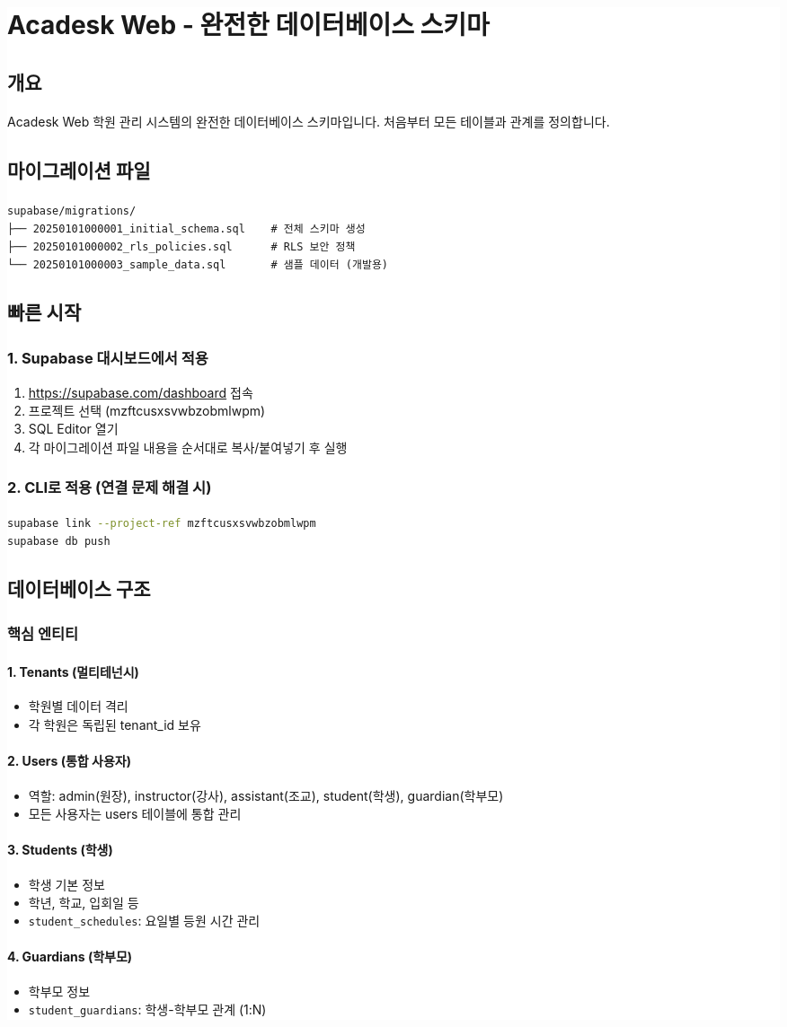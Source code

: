 # Acadesk Web - 완전한 데이터베이스 스키마

## 개요

Acadesk Web 학원 관리 시스템의 완전한 데이터베이스 스키마입니다. 처음부터 모든 테이블과 관계를 정의합니다.

## 마이그레이션 파일

```
supabase/migrations/
├── 20250101000001_initial_schema.sql    # 전체 스키마 생성
├── 20250101000002_rls_policies.sql      # RLS 보안 정책
└── 20250101000003_sample_data.sql       # 샘플 데이터 (개발용)
```

## 빠른 시작

### 1. Supabase 대시보드에서 적용

1. https://supabase.com/dashboard 접속
2. 프로젝트 선택 (mzftcusxsvwbzobmlwpm)
3. SQL Editor 열기
4. 각 마이그레이션 파일 내용을 순서대로 복사/붙여넣기 후 실행

### 2. CLI로 적용 (연결 문제 해결 시)

```bash
supabase link --project-ref mzftcusxsvwbzobmlwpm
supabase db push
```

## 데이터베이스 구조

### 핵심 엔티티

#### 1. **Tenants** (멀티테넌시)
- 학원별 데이터 격리
- 각 학원은 독립된 tenant_id 보유

#### 2. **Users** (통합 사용자)
- 역할: admin(원장), instructor(강사), assistant(조교), student(학생), guardian(학부모)
- 모든 사용자는 users 테이블에 통합 관리

#### 3. **Students** (학생)
- 학생 기본 정보
- 학년, 학교, 입회일 등
- `student_schedules`: 요일별 등원 시간 관리

#### 4. **Guardians** (학부모)
- 학부모 정보
- `student_guardians`: 학생-학부모 관계 (1:N)
